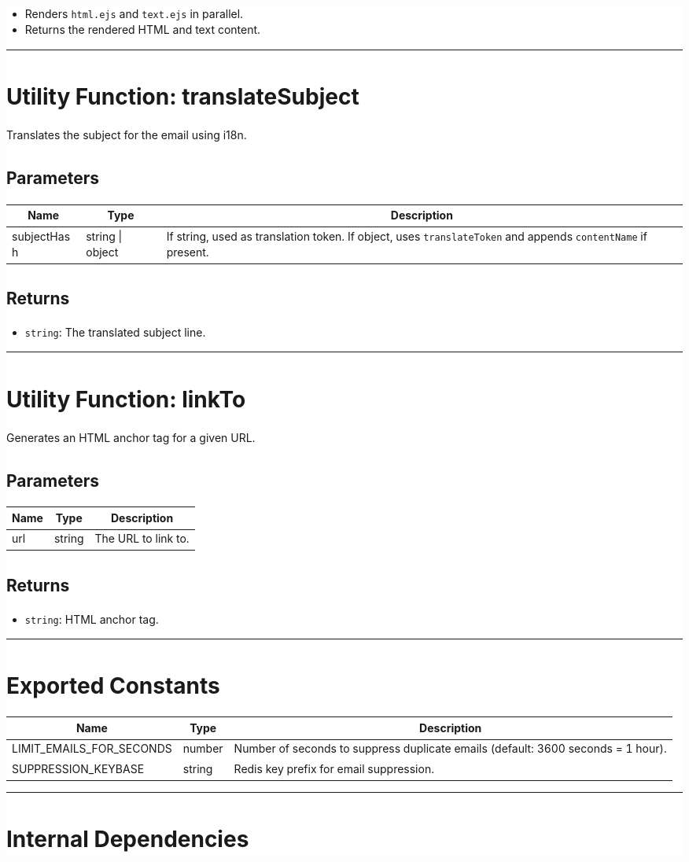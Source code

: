 - Renders `html.ejs` and `text.ejs` in parallel.
- Returns the rendered HTML and text content.

---

# Utility Function: translateSubject

Translates the subject for the email using i18n.

## Parameters

| Name         | Type    | Description                                                                                 |
|--------------|---------|---------------------------------------------------------------------------------------------|
| subjectHash  | string \| object | If string, used as translation token. If object, uses `translateToken` and appends `contentName` if present. |

## Returns

- `string`: The translated subject line.

---

# Utility Function: linkTo

Generates an HTML anchor tag for a given URL.

## Parameters

| Name | Type   | Description         |
|------|--------|---------------------|
| url  | string | The URL to link to. |

## Returns

- `string`: HTML anchor tag.

---

# Exported Constants

| Name                      | Type    | Description                                                                                 |
|---------------------------|---------|---------------------------------------------------------------------------------------------|
| LIMIT_EMAILS_FOR_SECONDS  | number  | Number of seconds to suppress duplicate emails (default: 3600 seconds = 1 hour).            |
| SUPPRESSION_KEYBASE       | string  | Redis key prefix for email suppression.                                                     |

---

# Internal Dependencies

